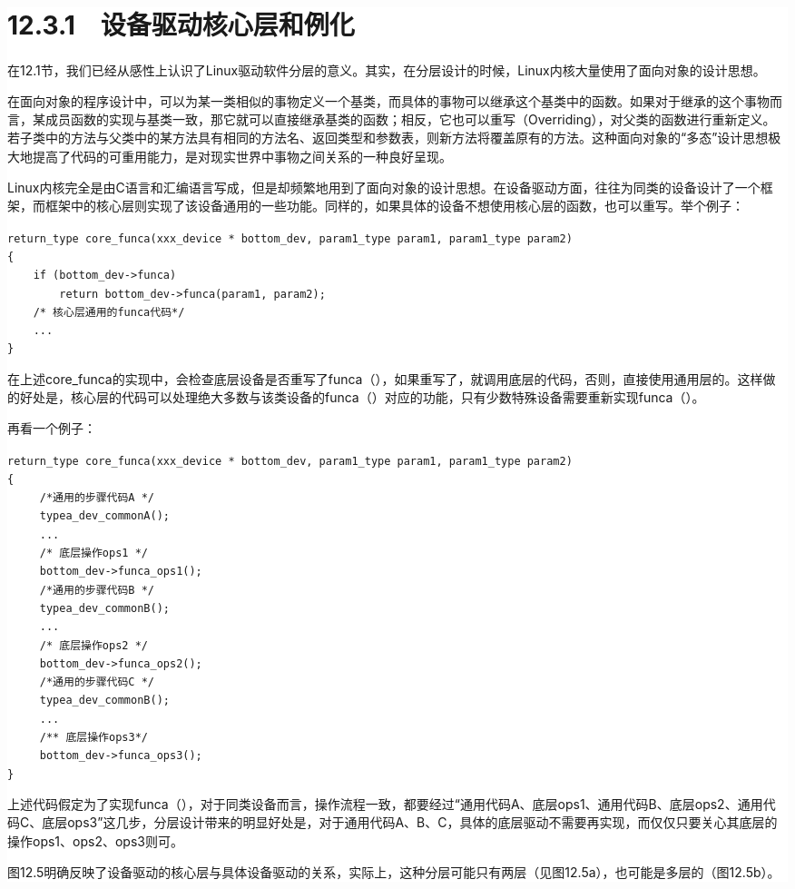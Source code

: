# 12.3.1　设备驱动核心层和例化

在12.1节，我们已经从感性上认识了Linux驱动软件分层的意义。其实，在分层设计的时候，Linux内核大量使用了面向对象的设计思想。

在面向对象的程序设计中，可以为某一类相似的事物定义一个基类，而具体的事物可以继承这个基类中的函数。如果对于继承的这个事物而言，某成员函数的实现与基类一致，那它就可以直接继承基类的函数；相反，它也可以重写（Overriding），对父类的函数进行重新定义。若子类中的方法与父类中的某方法具有相同的方法名、返回类型和参数表，则新方法将覆盖原有的方法。这种面向对象的“多态”设计思想极大地提高了代码的可重用能力，是对现实世界中事物之间关系的一种良好呈现。

Linux内核完全是由C语言和汇编语言写成，但是却频繁地用到了面向对象的设计思想。在设备驱动方面，往往为同类的设备设计了一个框架，而框架中的核心层则实现了该设备通用的一些功能。同样的，如果具体的设备不想使用核心层的函数，也可以重写。举个例子：

```
return_type core_funca(xxx_device * bottom_dev, param1_type param1, param1_type param2)
{
    if (bottom_dev->funca)
        return bottom_dev->funca(param1, param2);
    /* 核心层通用的funca代码*/
    ...
}
```

在上述core_funca的实现中，会检查底层设备是否重写了funca（），如果重写了，就调用底层的代码，否则，直接使用通用层的。这样做的好处是，核心层的代码可以处理绝大多数与该类设备的funca（）对应的功能，只有少数特殊设备需要重新实现funca（）。

再看一个例子：

```
return_type core_funca(xxx_device * bottom_dev, param1_type param1, param1_type param2)
{
     /*通用的步骤代码A */
     typea_dev_commonA();
     ...
     /* 底层操作ops1 */
     bottom_dev->funca_ops1();
     /*通用的步骤代码B */
     typea_dev_commonB();
     ...
     /* 底层操作ops2 */
     bottom_dev->funca_ops2();
     /*通用的步骤代码C */
     typea_dev_commonB();
     ...
     /** 底层操作ops3*/
     bottom_dev->funca_ops3();
}
```

上述代码假定为了实现funca（），对于同类设备而言，操作流程一致，都要经过“通用代码A、底层ops1、通用代码B、底层ops2、通用代码C、底层ops3”这几步，分层设计带来的明显好处是，对于通用代码A、B、C，具体的底层驱动不需要再实现，而仅仅只要关心其底层的操作ops1、ops2、ops3则可。

图12.5明确反映了设备驱动的核心层与具体设备驱动的关系，实际上，这种分层可能只有两层（见图12.5a），也可能是多层的（图12.5b）。

